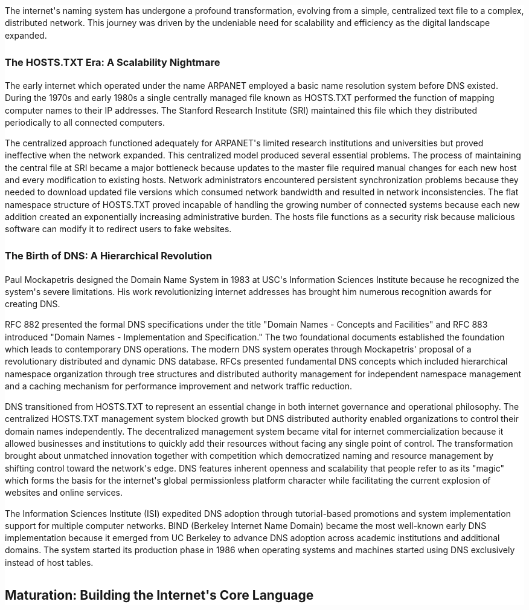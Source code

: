 The internet's naming system has undergone a profound transformation, evolving from a simple, centralized text file to a complex, distributed network. This journey was driven by the undeniable need for scalability and efficiency as the digital landscape expanded.

### The HOSTS.TXT Era: A Scalability Nightmare

The early internet which operated under the name ARPANET employed a basic name resolution system before DNS existed. During the 1970s and early 1980s a single centrally managed file known as HOSTS.TXT performed the function of mapping computer names to their IP addresses. The Stanford Research Institute (SRI) maintained this file which they distributed periodically to all connected computers.

The centralized approach functioned adequately for ARPANET's limited research institutions and universities but proved ineffective when the network expanded. This centralized model produced several essential problems. The process of maintaining the central file at SRI became a major bottleneck because updates to the master file required manual changes for each new host and every modification to existing hosts. Network administrators encountered persistent synchronization problems because they needed to download updated file versions which consumed network bandwidth and resulted in network inconsistencies. The flat namespace structure of HOSTS.TXT proved incapable of handling the growing number of connected systems because each new addition created an exponentially increasing administrative burden. The hosts file functions as a security risk because malicious software can modify it to redirect users to fake websites.

### The Birth of DNS: A Hierarchical Revolution

Paul Mockapetris designed the Domain Name System in 1983 at USC's Information Sciences Institute because he recognized the system's severe limitations. His work revolutionizing internet addresses has brought him numerous recognition awards for creating DNS.

RFC 882 presented the formal DNS specifications under the title "Domain Names - Concepts and Facilities" and RFC 883 introduced "Domain Names - Implementation and Specification." The two foundational documents established the foundation which leads to contemporary DNS operations. The modern DNS system operates through Mockapetris' proposal of a revolutionary distributed and dynamic DNS database. RFCs presented fundamental DNS concepts which included hierarchical namespace organization through tree structures and distributed authority management for independent namespace management and a caching mechanism for performance improvement and network traffic reduction.

DNS transitioned from HOSTS.TXT to represent an essential change in both internet governance and operational philosophy. The centralized HOSTS.TXT management system blocked growth but DNS distributed authority enabled organizations to control their domain names independently. The decentralized management system became vital for internet commercialization because it allowed businesses and institutions to quickly add their resources without facing any single point of control. The transformation brought about unmatched innovation together with competition which democratized naming and resource management by shifting control toward the network's edge. DNS features inherent openness and scalability that people refer to as its "magic" which forms the basis for the internet's global permissionless platform character while facilitating the current explosion of websites and online services.

The Information Sciences Institute (ISI) expedited DNS adoption through tutorial-based promotions and system implementation support for multiple computer networks. BIND (Berkeley Internet Name Domain) became the most well-known early DNS implementation because it emerged from UC Berkeley to advance DNS adoption across academic institutions and additional domains. The system started its production phase in 1986 when operating systems and machines started using DNS exclusively instead of host tables.

Maturation: Building the Internet's Core Language
-------------------------------------------------
